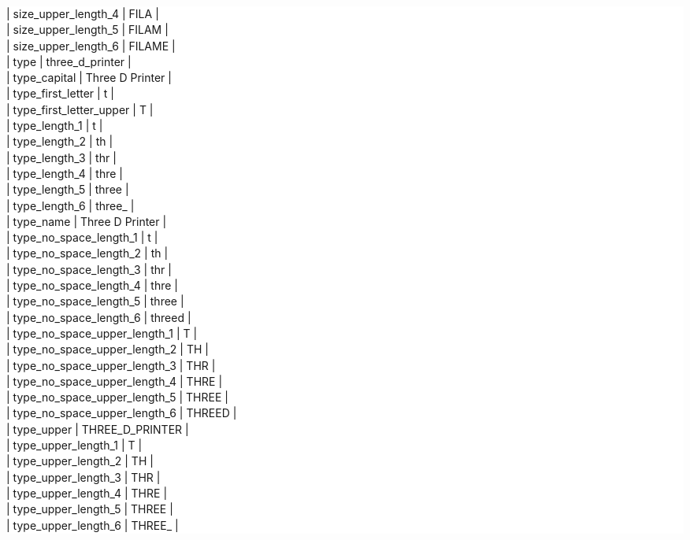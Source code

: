 | size_upper_length_4 | FILA |  
| size_upper_length_5 | FILAM |  
| size_upper_length_6 | FILAME |  
| type | three_d_printer |  
| type_capital | Three D Printer |  
| type_first_letter | t |  
| type_first_letter_upper | T |  
| type_length_1 | t |  
| type_length_2 | th |  
| type_length_3 | thr |  
| type_length_4 | thre |  
| type_length_5 | three |  
| type_length_6 | three_ |  
| type_name | Three D Printer |  
| type_no_space_length_1 | t |  
| type_no_space_length_2 | th |  
| type_no_space_length_3 | thr |  
| type_no_space_length_4 | thre |  
| type_no_space_length_5 | three |  
| type_no_space_length_6 | threed |  
| type_no_space_upper_length_1 | T |  
| type_no_space_upper_length_2 | TH |  
| type_no_space_upper_length_3 | THR |  
| type_no_space_upper_length_4 | THRE |  
| type_no_space_upper_length_5 | THREE |  
| type_no_space_upper_length_6 | THREED |  
| type_upper | THREE_D_PRINTER |  
| type_upper_length_1 | T |  
| type_upper_length_2 | TH |  
| type_upper_length_3 | THR |  
| type_upper_length_4 | THRE |  
| type_upper_length_5 | THREE |  
| type_upper_length_6 | THREE_ |  
